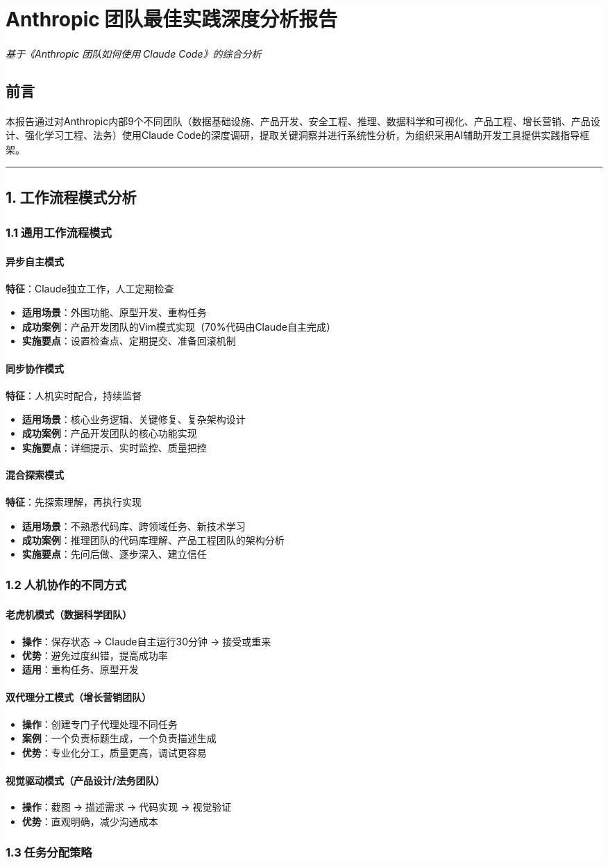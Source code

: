 # Anthropic 团队最佳实践深度分析报告

*基于《Anthropic 团队如何使用 Claude Code》的综合分析*

## 前言

本报告通过对Anthropic内部9个不同团队（数据基础设施、产品开发、安全工程、推理、数据科学和可视化、产品工程、增长营销、产品设计、强化学习工程、法务）使用Claude Code的深度调研，提取关键洞察并进行系统性分析，为组织采用AI辅助开发工具提供实践指导框架。

---

## 1. 工作流程模式分析

### 1.1 通用工作流程模式

#### 异步自主模式
**特征**：Claude独立工作，人工定期检查
- **适用场景**：外围功能、原型开发、重构任务
- **成功案例**：产品开发团队的Vim模式实现（70%代码由Claude自主完成）
- **实施要点**：设置检查点、定期提交、准备回滚机制

#### 同步协作模式
**特征**：人机实时配合，持续监督
- **适用场景**：核心业务逻辑、关键修复、复杂架构设计
- **成功案例**：产品开发团队的核心功能实现
- **实施要点**：详细提示、实时监控、质量把控

#### 混合探索模式
**特征**：先探索理解，再执行实现
- **适用场景**：不熟悉代码库、跨领域任务、新技术学习
- **成功案例**：推理团队的代码库理解、产品工程团队的架构分析
- **实施要点**：先问后做、逐步深入、建立信任

### 1.2 人机协作的不同方式

#### 老虎机模式（数据科学团队）
- **操作**：保存状态 → Claude自主运行30分钟 → 接受或重来
- **优势**：避免过度纠错，提高成功率
- **适用**：重构任务、原型开发

#### 双代理分工模式（增长营销团队）
- **操作**：创建专门子代理处理不同任务
- **案例**：一个负责标题生成，一个负责描述生成
- **优势**：专业化分工，质量更高，调试更容易

#### 视觉驱动模式（产品设计/法务团队）
- **操作**：截图 → 描述需求 → 代码实现 → 视觉验证
- **优势**：直观明确，减少沟通成本

### 1.3 任务分配策略
